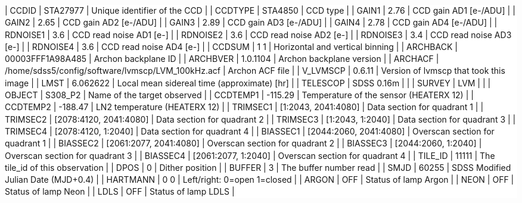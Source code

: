 | CCDID | STA27977 | Unique identifier of the CCD |
| CCDTYPE | STA4850 | CCD type |
| GAIN1 | 2.76 | CCD gain AD1 [e-/ADU] |
| GAIN2 | 2.65 | CCD gain AD2 [e-/ADU] |
| GAIN3 | 2.89 | CCD gain AD3 [e-/ADU] |
| GAIN4 | 2.78 | CCD gain AD4 [e-/ADU] |
| RDNOISE1 | 3.6 | CCD read noise AD1 [e-] |
| RDNOISE2 | 3.6 | CCD read noise AD2 [e-] |
| RDNOISE3 | 3.4 | CCD read noise AD3 [e-] |
| RDNOISE4 | 3.6 | CCD read noise AD4 [e-] |
| CCDSUM | 1 1 | Horizontal and vertical binning |
| ARCHBACK | 00003FFF1A98A485 | Archon backplane ID |
| ARCHBVER | 1.0.1104 | Archon backplane version |
| ARCHACF | /home/sdss5/config/software/lvmscp/LVM_100kHz.acf | Archon ACF file |
| V_LVMSCP | 0.6.11 | Version of lvmscp that took this image |
| LMST | 6.062622 | Local mean sidereal time (approximate) [hr] |
| TELESCOP | SDSS 0.16m |  |
| SURVEY | LVM |  |
| OBJECT | S308_P2 | Name of the target observed |
| CCDTEMP1 | -115.29 | Temperature of the sensor (HEATERX 12) |
| CCDTEMP2 | -188.47 | LN2 temperature (HEATERX 12) |
| TRIMSEC1 | [1:2043, 2041:4080] | Data section for quadrant 1 |
| TRIMSEC2 | [2078:4120, 2041:4080] | Data section for quadrant 2 |
| TRIMSEC3 | [1:2043, 1:2040] | Data section for quadrant 3 |
| TRIMSEC4 | [2078:4120, 1:2040] | Data section for quadrant 4 |
| BIASSEC1 | [2044:2060, 2041:4080] | Overscan section for quadrant 1 |
| BIASSEC2 | [2061:2077, 2041:4080] | Overscan section for quadrant 2 |
| BIASSEC3 | [2044:2060, 1:2040] | Overscan section for quadrant 3 |
| BIASSEC4 | [2061:2077, 1:2040] | Overscan section for quadrant 4 |
| TILE_ID | 11111 | The tile_id of this observation |
| DPOS | 0 | Dither position |
| BUFFER | 3 | The buffer number read |
| SMJD | 60255 | SDSS Modified Julian Date (MJD+0.4) |
| HARTMANN | 0 0 | Left/right: 0=open 1=closed |
| ARGON | OFF | Status of lamp Argon |
| NEON | OFF | Status of lamp Neon |
| LDLS | OFF | Status of lamp LDLS |
